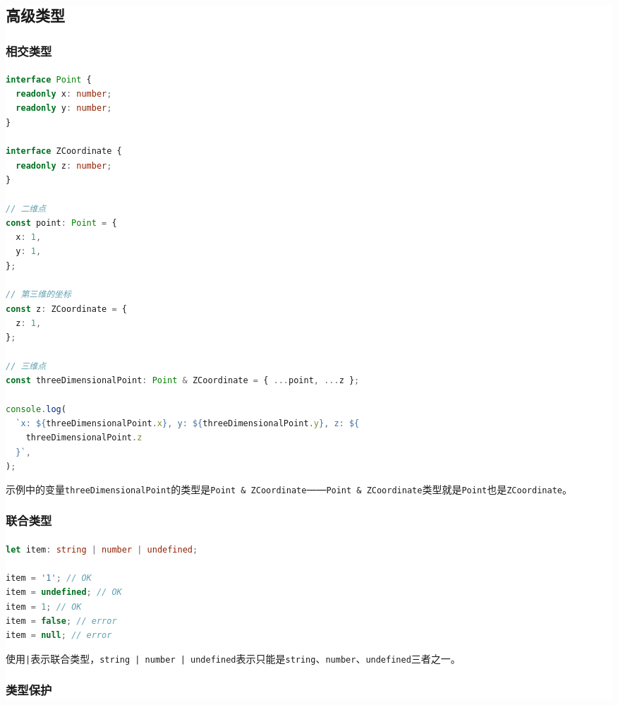 ## 高级类型

### 相交类型

```typescript
interface Point {
  readonly x: number;
  readonly y: number;
}

interface ZCoordinate {
  readonly z: number;
}

// 二维点
const point: Point = {
  x: 1,
  y: 1,
};

// 第三维的坐标
const z: ZCoordinate = {
  z: 1,
};

// 三维点
const threeDimensionalPoint: Point & ZCoordinate = { ...point, ...z };

console.log(
  `x: ${threeDimensionalPoint.x}, y: ${threeDimensionalPoint.y}, z: ${
    threeDimensionalPoint.z
  }`,
);
```

示例中的变量`threeDimensionalPoint`的类型是`Point & ZCoordinate`——`Point & ZCoordinate`类型就是`Point`也是`ZCoordinate`。

### 联合类型

```typescript
let item: string | number | undefined;

item = '1'; // OK
item = undefined; // OK
item = 1; // OK
item = false; // error
item = null; // error
```

使用`|`表示联合类型，`string | number | undefined`表示只能是`string`、`number`、`undefined`三者之一。

### 类型保护
